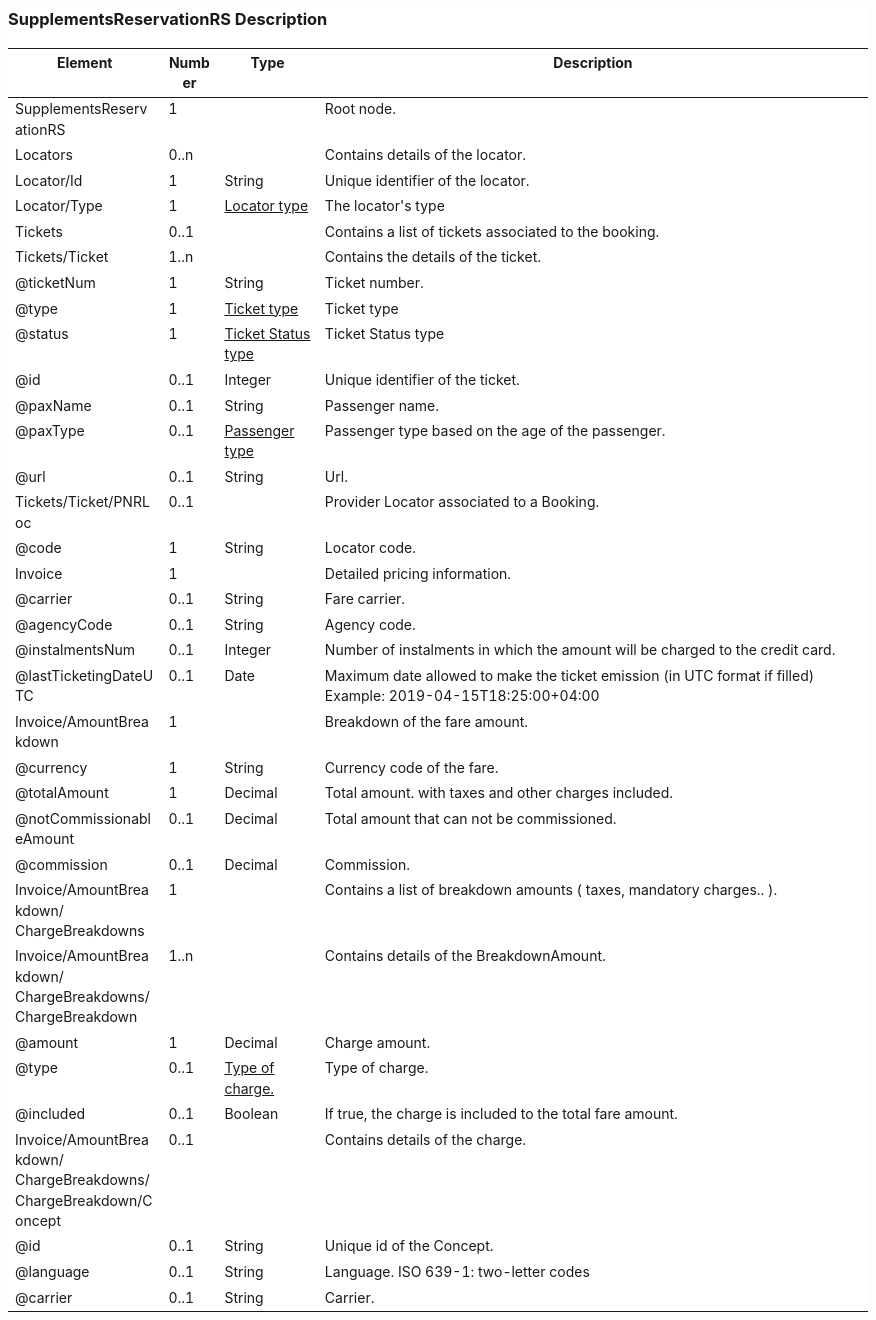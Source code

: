 
### SupplementsReservationRS Description

| **Element** 						| **Number**| **Type**	| **Description**															|
| --------------------------------- | ----------| ----------| --------------------------------------------------------------------------|
| SupplementsReservationRS          | 1    		|			| Root node.|
| Locators               			| 0..n  	|    		| Contains details of the locator.|
| Locator/Id            			| 1  		| String 	| Unique identifier of the locator.|
| Locator/Type          			| 1  		| [Locator type](https://github.com/XML-Travelgate/xtg-content-articles-pub/blob/master/docs/transportation/enum.md#locator-type)| The locator's type	| 
| Tickets							| 0..1		|			|Contains a list of tickets associated to the booking.|
| Tickets/Ticket					| 1..n		|			| Contains the details of the ticket.|
| @ticketNum						| 1			| String	| Ticket number.|
| @type								| 1			|[Ticket type](https://github.com/XML-Travelgate/xtg-content-articles-pub/blob/master/docs/transportation/enum.md#ticket-type)|Ticket type|
| @status							| 1			|[Ticket Status type](https://github.com/XML-Travelgate/xtg-content-articles-pub/blob/master/docs/transportation/enum.md#ticket-status-type)|Ticket Status type|
| @id								| 0..1		| Integer	| Unique identifier of the ticket.|
| @paxName							| 0..1		| String	| Passenger name.|
| @paxType							| 0..1		|[Passenger type](https://github.com/XML-Travelgate/xtg-content-articles-pub/blob/master/docs/transportation/enum.md#passenger-type)|Passenger type based on the age of the passenger.|
| @url								| 0..1		| String	| Url.|
| Tickets/Ticket/PNRLoc				| 0..1		|			| Provider Locator associated to a Booking.|
| @code								| 1			| String	| Locator code.|
| Invoice							| 1			|			| Detailed pricing information.|
| @carrier							| 0..1		| String	| Fare carrier.|
| @agencyCode						| 0..1		| String	| Agency code.|
| @instalmentsNum					| 0..1		| Integer	| Number of instalments in which the amount will be charged to the credit card.|
| @lastTicketingDateUTC				| 0..1		| Date		| Maximum date allowed to make the ticket emission (in UTC format if filled) Example: 2019-04-15T18:25:00+04:00|
| Invoice/AmountBreakdown			| 1			|			| Breakdown of the fare amount.|
| @currency              			| 1 		| String	| Currency code of the fare.|
| @totalAmount           			| 1 		| Decimal	| Total amount. with taxes and other charges included.	|
| @notCommissionableAmount			| 0..1 		| Decimal	| Total amount that can not be commissioned.|
| @commission            			| 0..1 		| Decimal	| Commission.|
| Invoice/AmountBreakdown/<br>ChargeBreakdowns				| 1   || Contains a list of breakdown amounts ( taxes, mandatory charges.. ).|
| Invoice/AmountBreakdown/<br>ChargeBreakdowns/<br>ChargeBreakdown | 1..n || Contains details of the BreakdownAmount.|
| @amount                			| 1    	 	| Decimal	| Charge amount.|
| @type                  			| 0..1 		| [Type of charge.](https://github.com/XML-Travelgate/xtg-content-articles-pub/blob/master/docs/transportation/enum.md#charge-type) | Type of charge. |
| @included							| 0..1		| Boolean	| If true, the charge is included to the total fare amount.|
| Invoice/AmountBreakdown/<br>ChargeBreakdowns/<br>ChargeBreakdown/Concept | 0..1 || Contains details of the charge.|
| @id                    			| 0..1 		| String	| Unique id of the Concept.|
| @language              			| 0..1 		| String	| Language. ISO 639-1: two-letter codes |
| @carrier              			| 0..1 		| String	| Carrier.|